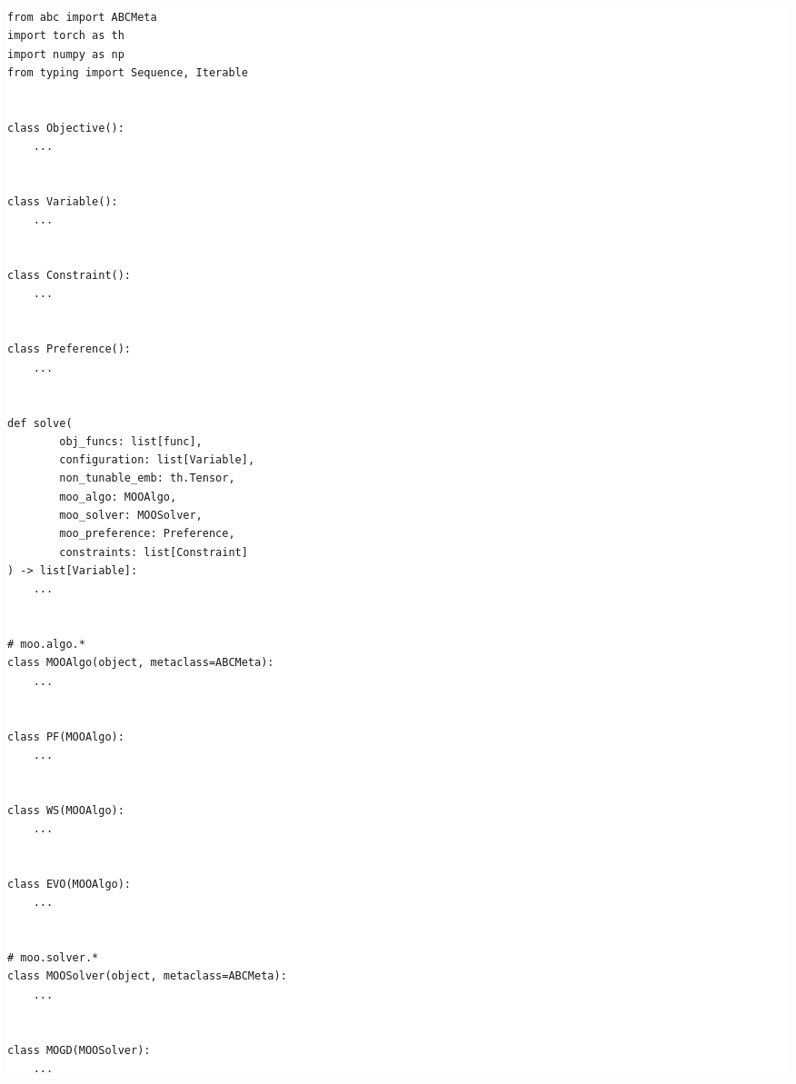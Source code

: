     
    from abc import ABCMeta
    import torch as th
    import numpy as np
    from typing import Sequence, Iterable
    
    
    class Objective():
        ...
    
    
    class Variable():
        ...
    
    
    class Constraint():
        ...
    
    
    class Preference():
        ...
    
    
    def solve(
            obj_funcs: list[func],
            configuration: list[Variable],
            non_tunable_emb: th.Tensor,
            moo_algo: MOOAlgo,
            moo_solver: MOOSolver,
            moo_preference: Preference,
            constraints: list[Constraint]
    ) -> list[Variable]:
        ...
    
    
    # moo.algo.*
    class MOOAlgo(object, metaclass=ABCMeta):
        ...
    
    
    class PF(MOOAlgo):
        ...
    
    
    class WS(MOOAlgo):
        ...
    
    
    class EVO(MOOAlgo):
        ...
    
    
    # moo.solver.*
    class MOOSolver(object, metaclass=ABCMeta):
        ...
    
    
    class MOGD(MOOSolver):
        ...
    